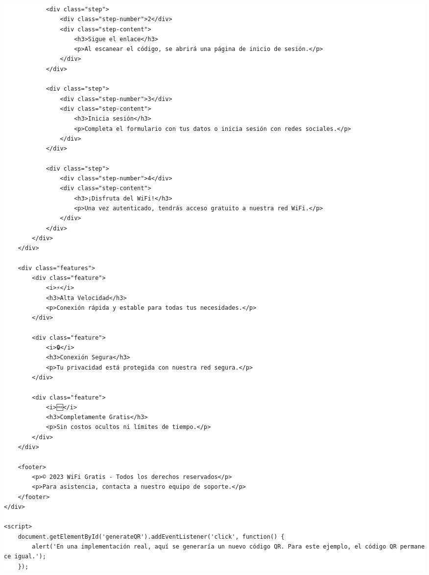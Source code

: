                 <div class="step">
                    <div class="step-number">2</div>
                    <div class="step-content">
                        <h3>Sigue el enlace</h3>
                        <p>Al escanear el código, se abrirá una página de inicio de sesión.</p>
                    </div>
                </div>
                
                <div class="step">
                    <div class="step-number">3</div>
                    <div class="step-content">
                        <h3>Inicia sesión</h3>
                        <p>Completa el formulario con tus datos o inicia sesión con redes sociales.</p>
                    </div>
                </div>
                
                <div class="step">
                    <div class="step-number">4</div>
                    <div class="step-content">
                        <h3>¡Disfruta del WiFi!</h3>
                        <p>Una vez autenticado, tendrás acceso gratuito a nuestra red WiFi.</p>
                    </div>
                </div>
            </div>
        </div>
        
        <div class="features">
            <div class="feature">
                <i>⚡</i>
                <h3>Alta Velocidad</h3>
                <p>Conexión rápida y estable para todas tus necesidades.</p>
            </div>
            
            <div class="feature">
                <i>🔒</i>
                <h3>Conexión Segura</h3>
                <p>Tu privacidad está protegida con nuestra red segura.</p>
            </div>
            
            <div class="feature">
                <i>🆓</i>
                <h3>Completamente Gratis</h3>
                <p>Sin costos ocultos ni límites de tiempo.</p>
            </div>
        </div>
        
        <footer>
            <p>© 2023 WiFi Gratis - Todos los derechos reservados</p>
            <p>Para asistencia, contacta a nuestro equipo de soporte.</p>
        </footer>
    </div>

    <script>
        document.getElementById('generateQR').addEventListener('click', function() {
            alert('En una implementación real, aquí se generaría un nuevo código QR. Para este ejemplo, el código QR permanece igual.');
        });
        